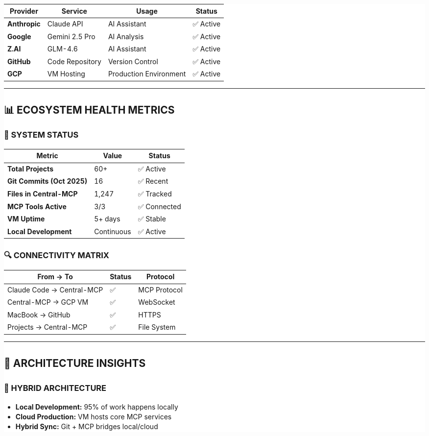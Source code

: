 | Provider | Service | Usage | Status |
|----------|---------|-------|--------|
| **Anthropic** | Claude API | AI Assistant | ✅ Active |
| **Google** | Gemini 2.5 Pro | AI Analysis | ✅ Active |
| **Z.AI** | GLM-4.6 | AI Assistant | ✅ Active |
| **GitHub** | Code Repository | Version Control | ✅ Active |
| **GCP** | VM Hosting | Production Environment | ✅ Active |

---

## 📊 ECOSYSTEM HEALTH METRICS

### **🎯 SYSTEM STATUS**

| Metric | Value | Status |
|--------|-------|---------|
| **Total Projects** | 60+ | ✅ Active |
| **Git Commits (Oct 2025)** | 16 | ✅ Recent |
| **Files in Central-MCP** | 1,247 | ✅ Tracked |
| **MCP Tools Active** | 3/3 | ✅ Connected |
| **VM Uptime** | 5+ days | ✅ Stable |
| **Local Development** | Continuous | ✅ Active |

### **🔍 CONNECTIVITY MATRIX**

| From → To | Status | Protocol |
|-------------|--------|----------|
| Claude Code → Central-MCP | ✅ | MCP Protocol |
| Central-MCP → GCP VM | ✅ | WebSocket |
| MacBook → GitHub | ✅ | HTTPS |
| Projects → Central-MCP | ✅ | File System |

---

## 🚀 ARCHITECTURE INSIGHTS

### **🎯 HYBRID ARCHITECTURE**
- **Local Development:** 95% of work happens locally
- **Cloud Production:** VM hosts core MCP services
- **Hybrid Sync:** Git + MCP bridges local/cloud
